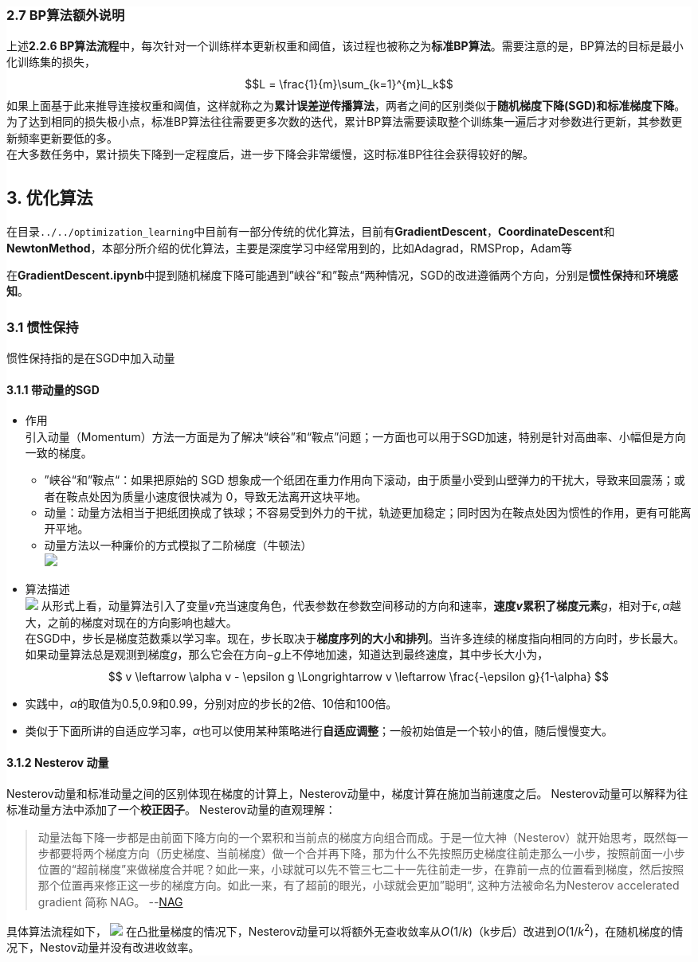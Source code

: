 ### 2.7 BP算法额外说明
上述**2.2.6 BP算法流程**中，每次针对一个训练样本更新权重和阈值，该过程也被称之为**标准BP算法**。需要注意的是，BP算法的目标是最小化训练集的损失，
$$L = \frac{1}{m}\sum_{k=1}^{m}L_k$$
如果上面基于此来推导连接权重和阈值，这样就称之为**累计误差逆传播算法**，两者之间的区别类似于**随机梯度下降(SGD)**和**标准梯度下降**。   
为了达到相同的损失极小点，标准BP算法往往需要更多次数的迭代，累计BP算法需要读取整个训练集一遍后才对参数进行更新，其参数更新频率更新要低的多。  
在大多数任务中，累计损失下降到一定程度后，进一步下降会非常缓慢，这时标准BP往往会获得较好的解。 

## 3. 优化算法
在目录`../../optimization_learning`中目前有一部分传统的优化算法，目前有**GradientDescent**，**CoordinateDescent**和**NewtonMethod**，本部分所介绍的优化算法，主要是深度学习中经常用到的，比如Adagrad，RMSProp，Adam等

在**GradientDescent.ipynb**中提到随机梯度下降可能遇到”峡谷“和”鞍点“两种情况，SGD的改进遵循两个方向，分别是**惯性保持**和**环境感知**。

### 3.1 惯性保持   
惯性保持指的是在SGD中加入动量  

#### 3.1.1 带动量的SGD  
- 作用   
引入动量（Momentum）方法一方面是为了解决“峡谷”和“鞍点”问题；一方面也可以用于SGD加速，特别是针对高曲率、小幅但是方向一致的梯度。   
  - ”峡谷“和”鞍点“：如果把原始的 SGD 想象成一个纸团在重力作用向下滚动，由于质量小受到山壁弹力的干扰大，导致来回震荡；或者在鞍点处因为质量小速度很快减为 0，导致无法离开这块平地。   
  - 动量：动量方法相当于把纸团换成了铁球；不容易受到外力的干扰，轨迹更加稳定；同时因为在鞍点处因为惯性的作用，更有可能离开平地。   
  - 动量方法以一种廉价的方式模拟了二阶梯度（牛顿法）   
  ![](../../../pics/峡谷_动量解决.png)
  
- 算法描述   
  ![](../../../pics/带动量SGD.png)
  从形式上看，动量算法引入了变量$v$充当速度角色，代表参数在参数空间移动的方向和速率，**速度$v$累积了梯度元素**$g$，相对于$\epsilon, \alpha$越大，之前的梯度对现在的方向影响也越大。   
  在SGD中，步长是梯度范数乘以学习率。现在，步长取决于**梯度序列的大小和排列**。当许多连续的梯度指向相同的方向时，步长最大。   
  如果动量算法总是观测到梯度$g$，那么它会在方向$-g$上不停地加速，知道达到最终速度，其中步长大小为，
  $$
  v \leftarrow \alpha v - \epsilon g \Longrightarrow v \leftarrow \frac{-\epsilon g}{1-\alpha}
  $$
  
- 实践中，$\alpha$的取值为0.5,0.9和0.99，分别对应的步长的2倍、10倍和100倍。   
- 类似于下面所讲的自适应学习率，$\alpha$也可以使用某种策略进行**自适应调整**；一般初始值是一个较小的值，随后慢慢变大。

#### 3.1.2 Nesterov 动量
Nesterov动量和标准动量之间的区别体现在梯度的计算上，Nesterov动量中，梯度计算在施加当前速度之后。 
Nesterov动量可以解释为往标准动量方法中添加了一个**校正因子**。 
Nesterov动量的直观理解：  

> 动量法每下降一步都是由前面下降方向的一个累积和当前点的梯度方向组合而成。于是一位大神（Nesterov）就开始思考，既然每一步都要将两个梯度方向（历史梯度、当前梯度）做一个合并再下降，那为什么不先按照历史梯度往前走那么一小步，按照前面一小步位置的“超前梯度”来做梯度合并呢？如此一来，小球就可以先不管三七二十一先往前走一步，在靠前一点的位置看到梯度，然后按照那个位置再来修正这一步的梯度方向。如此一来，有了超前的眼光，小球就会更加”聪明“, 这种方法被命名为Nesterov accelerated gradient 简称 NAG。 --[NAG](https://blog.csdn.net/tsyccnh/article/details/76673073)

具体算法流程如下， 
![](../../../pics/Nesterov动量.png)
在凸批量梯度的情况下，Nesterov动量可以将额外无查收敛率从$O(1/k)$（k步后）改进到$O(1/k^2)$，在随机梯度的情况下，Nestov动量并没有改进收敛率。
